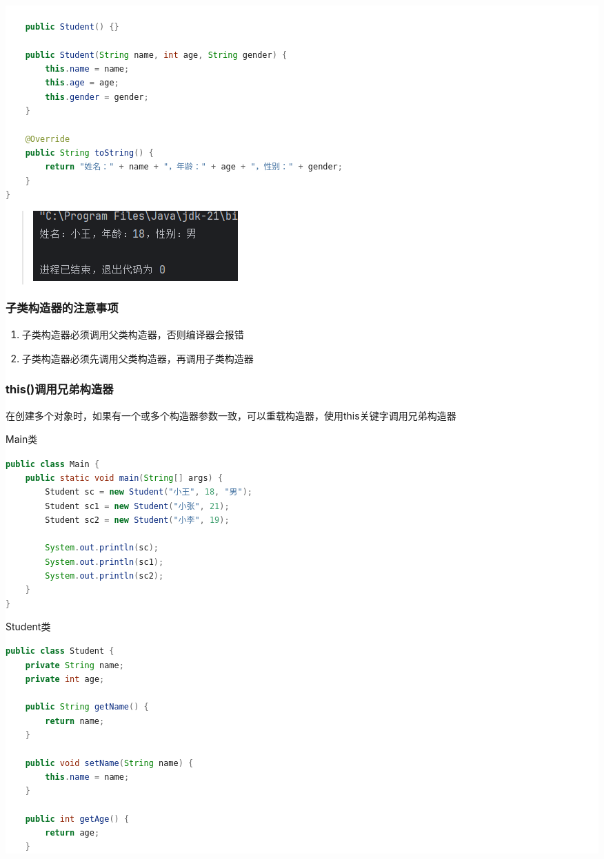 ```java

    public Student() {}

    public Student(String name, int age, String gender) {
        this.name = name;
        this.age = age;
        this.gender = gender;
    }

    @Override
    public String toString() {
        return "姓名：" + name + "，年龄：" + age + "，性别：" + gender;
    }
}
```

> <img src="./img2/15.png">

### 子类构造器的注意事项

1. 子类构造器必须调用父类构造器，否则编译器会报错

2. 子类构造器必须先调用父类构造器，再调用子类构造器

### this()调用兄弟构造器

在创建多个对象时，如果有一个或多个构造器参数一致，可以重载构造器，使用this关键字调用兄弟构造器

Main类
```java
public class Main {
    public static void main(String[] args) {
        Student sc = new Student("小王", 18, "男");
        Student sc1 = new Student("小张", 21);
        Student sc2 = new Student("小李", 19);

        System.out.println(sc);
        System.out.println(sc1);
        System.out.println(sc2);
    }
}
```

Student类
```java
public class Student {
    private String name;
    private int age;

    public String getName() {
        return name;
    }

    public void setName(String name) {
        this.name = name;
    }

    public int getAge() {
        return age;
    }
```